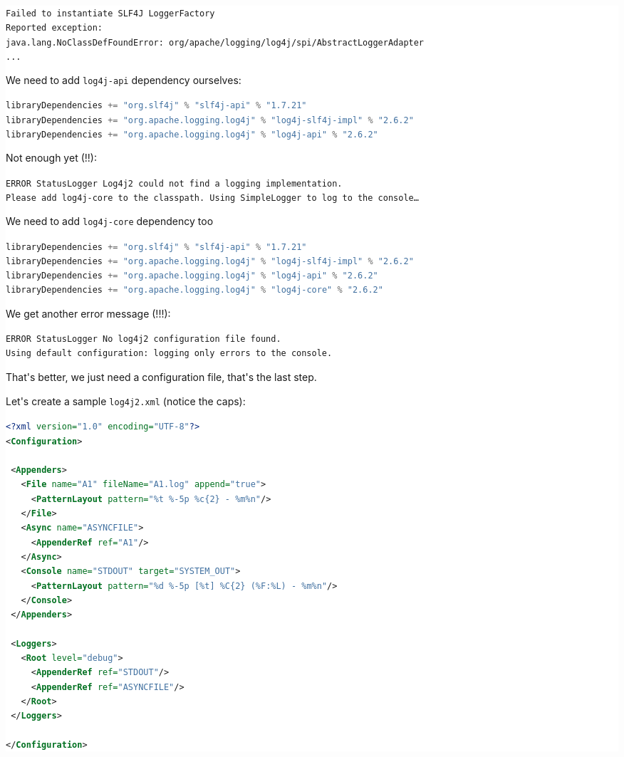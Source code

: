 ```xml
Failed to instantiate SLF4J LoggerFactory
Reported exception:
java.lang.NoClassDefFoundError: org/apache/logging/log4j/spi/AbstractLoggerAdapter
...
```

We need to add `log4j-api` dependency ourselves:

```scala
libraryDependencies += "org.slf4j" % "slf4j-api" % "1.7.21"
libraryDependencies += "org.apache.logging.log4j" % "log4j-slf4j-impl" % "2.6.2"
libraryDependencies += "org.apache.logging.log4j" % "log4j-api" % "2.6.2"
```

Not enough yet (!!): 

```xml
ERROR StatusLogger Log4j2 could not find a logging implementation.
Please add log4j-core to the classpath. Using SimpleLogger to log to the console…
```

We need to add `log4j-core` dependency too

```scala
libraryDependencies += "org.slf4j" % "slf4j-api" % "1.7.21"
libraryDependencies += "org.apache.logging.log4j" % "log4j-slf4j-impl" % "2.6.2"
libraryDependencies += "org.apache.logging.log4j" % "log4j-api" % "2.6.2"
libraryDependencies += "org.apache.logging.log4j" % "log4j-core" % "2.6.2"
```
We get another error message (!!!):

```xml
ERROR StatusLogger No log4j2 configuration file found.
Using default configuration: logging only errors to the console.
```

That's better, we just need a configuration file, that's the last step.

Let's create a sample `log4j2.xml` (notice the caps):

```xml
<?xml version="1.0" encoding="UTF-8"?>
<Configuration>
 
 <Appenders>
   <File name="A1" fileName="A1.log" append="true">
     <PatternLayout pattern="%t %-5p %c{2} - %m%n"/>
   </File>
   <Async name="ASYNCFILE">
     <AppenderRef ref="A1"/>
   </Async>
   <Console name="STDOUT" target="SYSTEM_OUT">
     <PatternLayout pattern="%d %-5p [%t] %C{2} (%F:%L) - %m%n"/>
   </Console>
 </Appenders>
 
 <Loggers>
   <Root level="debug">
     <AppenderRef ref="STDOUT"/>
     <AppenderRef ref="ASYNCFILE"/>
   </Root>
 </Loggers>
 
</Configuration>
```
